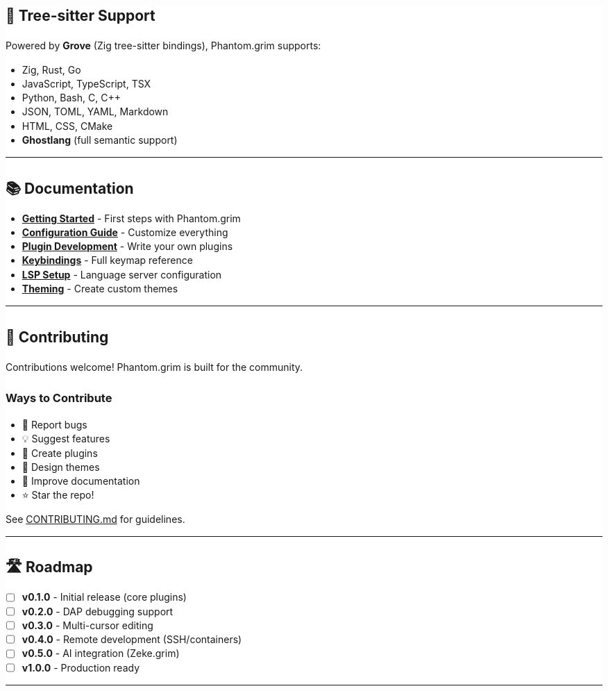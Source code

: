 
## 🌲 Tree-sitter Support

Powered by **Grove** (Zig tree-sitter bindings), Phantom.grim supports:

- Zig, Rust, Go
- JavaScript, TypeScript, TSX
- Python, Bash, C, C++
- JSON, TOML, YAML, Markdown
- HTML, CSS, CMake
- **Ghostlang** (full semantic support)

---

## 📚 Documentation

- **[Getting Started](docs/getting-started.md)** - First steps with Phantom.grim
- **[Configuration Guide](docs/configuration.md)** - Customize everything
- **[Plugin Development](docs/plugins.md)** - Write your own plugins
- **[Keybindings](docs/keybindings.md)** - Full keymap reference
- **[LSP Setup](docs/lsp.md)** - Language server configuration
- **[Theming](docs/themes.md)** - Create custom themes

---

## 🤝 Contributing

Contributions welcome! Phantom.grim is built for the community.

### Ways to Contribute

- 🐛 Report bugs
- 💡 Suggest features
- 🔌 Create plugins
- 🎨 Design themes
- 📝 Improve documentation
- ⭐ Star the repo!

See [CONTRIBUTING.md](CONTRIBUTING.md) for guidelines.

---

## 🛣️ Roadmap

- [ ] **v0.1.0** - Initial release (core plugins)
- [ ] **v0.2.0** - DAP debugging support
- [ ] **v0.3.0** - Multi-cursor editing
- [ ] **v0.4.0** - Remote development (SSH/containers)
- [ ] **v0.5.0** - AI integration (Zeke.grim)
- [ ] **v1.0.0** - Production ready

---

